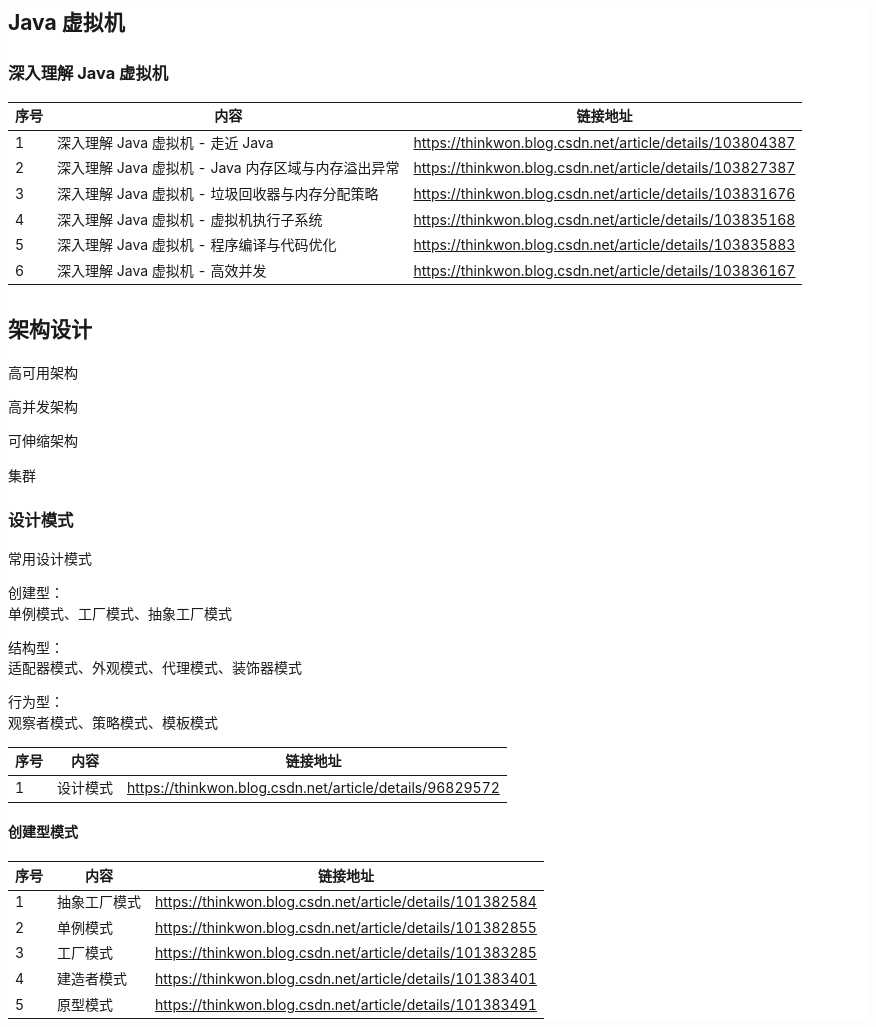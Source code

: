 Java 虚拟机
--------

### 深入理解 Java 虚拟机

<table><thead><tr><th>序号</th><th>内容</th><th>链接地址</th></tr></thead><tbody><tr><td>1</td><td>深入理解 Java 虚拟机 - 走近 Java</td><td><a href="https://thinkwon.blog.csdn.net/article/details/103804387">https://thinkwon.blog.csdn.net/article/details/103804387</a></td></tr><tr><td>2</td><td>深入理解 Java 虚拟机 - Java 内存区域与内存溢出异常</td><td><a href="https://thinkwon.blog.csdn.net/article/details/103827387">https://thinkwon.blog.csdn.net/article/details/103827387</a></td></tr><tr><td>3</td><td>深入理解 Java 虚拟机 - 垃圾回收器与内存分配策略</td><td><a href="https://thinkwon.blog.csdn.net/article/details/103831676">https://thinkwon.blog.csdn.net/article/details/103831676</a></td></tr><tr><td>4</td><td>深入理解 Java 虚拟机 - 虚拟机执行子系统</td><td><a href="https://thinkwon.blog.csdn.net/article/details/103835168">https://thinkwon.blog.csdn.net/article/details/103835168</a></td></tr><tr><td>5</td><td>深入理解 Java 虚拟机 - 程序编译与代码优化</td><td><a href="https://thinkwon.blog.csdn.net/article/details/103835883">https://thinkwon.blog.csdn.net/article/details/103835883</a></td></tr><tr><td>6</td><td>深入理解 Java 虚拟机 - 高效并发</td><td><a href="https://thinkwon.blog.csdn.net/article/details/103836167">https://thinkwon.blog.csdn.net/article/details/103836167</a></td></tr></tbody></table>

架构设计
----

高可用架构

高并发架构

可伸缩架构

集群

### 设计模式

常用设计模式

创建型：  
单例模式、工厂模式、抽象工厂模式

结构型：  
适配器模式、外观模式、代理模式、装饰器模式

行为型：  
观察者模式、策略模式、模板模式

<table><thead><tr><th>序号</th><th>内容</th><th>链接地址</th></tr></thead><tbody><tr><td>1</td><td>设计模式</td><td><a href="https://thinkwon.blog.csdn.net/article/details/96829572">https://thinkwon.blog.csdn.net/article/details/96829572</a></td></tr></tbody></table>

#### 创建型模式

<table><thead><tr><th>序号</th><th>内容</th><th>链接地址</th></tr></thead><tbody><tr><td>1</td><td>抽象工厂模式</td><td><a href="https://thinkwon.blog.csdn.net/article/details/101382584">https://thinkwon.blog.csdn.net/article/details/101382584</a></td></tr><tr><td>2</td><td>单例模式</td><td><a href="https://thinkwon.blog.csdn.net/article/details/101382855">https://thinkwon.blog.csdn.net/article/details/101382855</a></td></tr><tr><td>3</td><td>工厂模式</td><td><a href="https://thinkwon.blog.csdn.net/article/details/101383285">https://thinkwon.blog.csdn.net/article/details/101383285</a></td></tr><tr><td>4</td><td>建造者模式</td><td><a href="https://thinkwon.blog.csdn.net/article/details/101383401">https://thinkwon.blog.csdn.net/article/details/101383401</a></td></tr><tr><td>5</td><td>原型模式</td><td><a href="https://thinkwon.blog.csdn.net/article/details/101383491">https://thinkwon.blog.csdn.net/article/details/101383491</a></td></tr></tbody></table>
